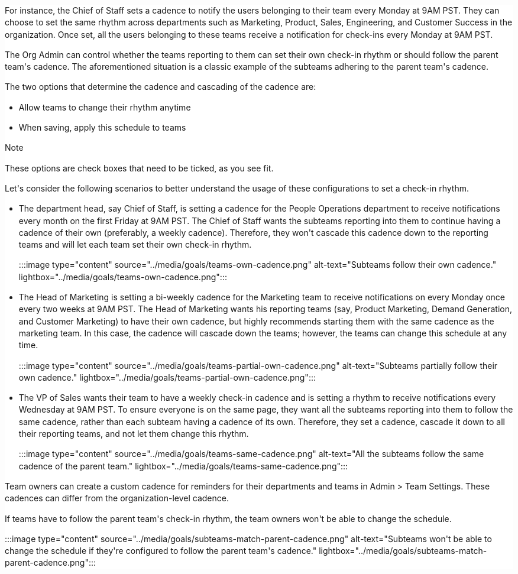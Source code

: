 For instance, the Chief of Staff sets a cadence to notify the users belonging to their team every Monday at 9AM PST. They can choose to set the same rhythm across departments such as Marketing, Product, Sales, Engineering, and Customer Success in the organization. Once set, all the users belonging to these teams receive a notification for check-ins every Monday at 9AM PST.

The Org Admin can control whether the teams reporting to them can set their own check-in rhythm or should follow the parent team's cadence. The aforementioned situation is a classic example of the subteams adhering to the parent team's cadence.

The two options that determine the cadence and cascading of the cadence are:

- Allow teams to change their rhythm anytime

- When saving, apply this schedule to teams

> [!NOTE]
> These options are check boxes that need to be ticked, as you see fit.

Let's consider the following scenarios to better understand the usage of these configurations to set a check-in rhythm.

- The department head, say Chief of Staff, is setting a cadence for the People Operations department to receive notifications every month on the first Friday at 9AM PST. The Chief of Staff wants the subteams reporting into them to continue having a cadence of their own (preferably, a weekly cadence). Therefore, they won't cascade this cadence down to the reporting teams and will let each team set their own check-in rhythm.

   :::image type="content" source="../media/goals/teams-own-cadence.png" alt-text="Subteams follow their own cadence." lightbox="../media/goals/teams-own-cadence.png":::

- The Head of Marketing is setting a bi-weekly cadence for the Marketing team to receive notifications on every Monday once every two weeks at 9AM PST. The Head of Marketing wants his reporting teams (say, Product Marketing, Demand Generation, and Customer Marketing) to have their own cadence, but highly recommends starting them with the same cadence as the marketing team. In this case, the cadence will cascade down the teams; however, the teams can change this schedule at any time.

   :::image type="content" source="../media/goals/teams-partial-own-cadence.png" alt-text="Subteams partially follow their own cadence." lightbox="../media/goals/teams-partial-own-cadence.png":::

- The VP of Sales wants their team to have a weekly check-in cadence and is setting a rhythm to receive notifications every Wednesday at 9AM PST. To ensure everyone is on the same page, they want all the subteams reporting into them to follow the same cadence, rather than each subteam having a cadence of its own. Therefore, they set a cadence, cascade it down to all their reporting teams, and not let them change this rhythm.

   :::image type="content" source="../media/goals/teams-same-cadence.png" alt-text="All the subteams follow the same cadence of the parent team." lightbox="../media/goals/teams-same-cadence.png":::

Team owners can create a custom cadence for reminders for their departments and teams in Admin > Team Settings. These cadences can differ from the organization-level cadence.

If teams have to follow the parent team's check-in rhythm, the team owners won't be able to change the schedule.

:::image type="content" source="../media/goals/subteams-match-parent-cadence.png" alt-text="Subteams won't be able to change the schedule if they're configured to follow the parent team's cadence." lightbox="../media/goals/subteams-match-parent-cadence.png":::
